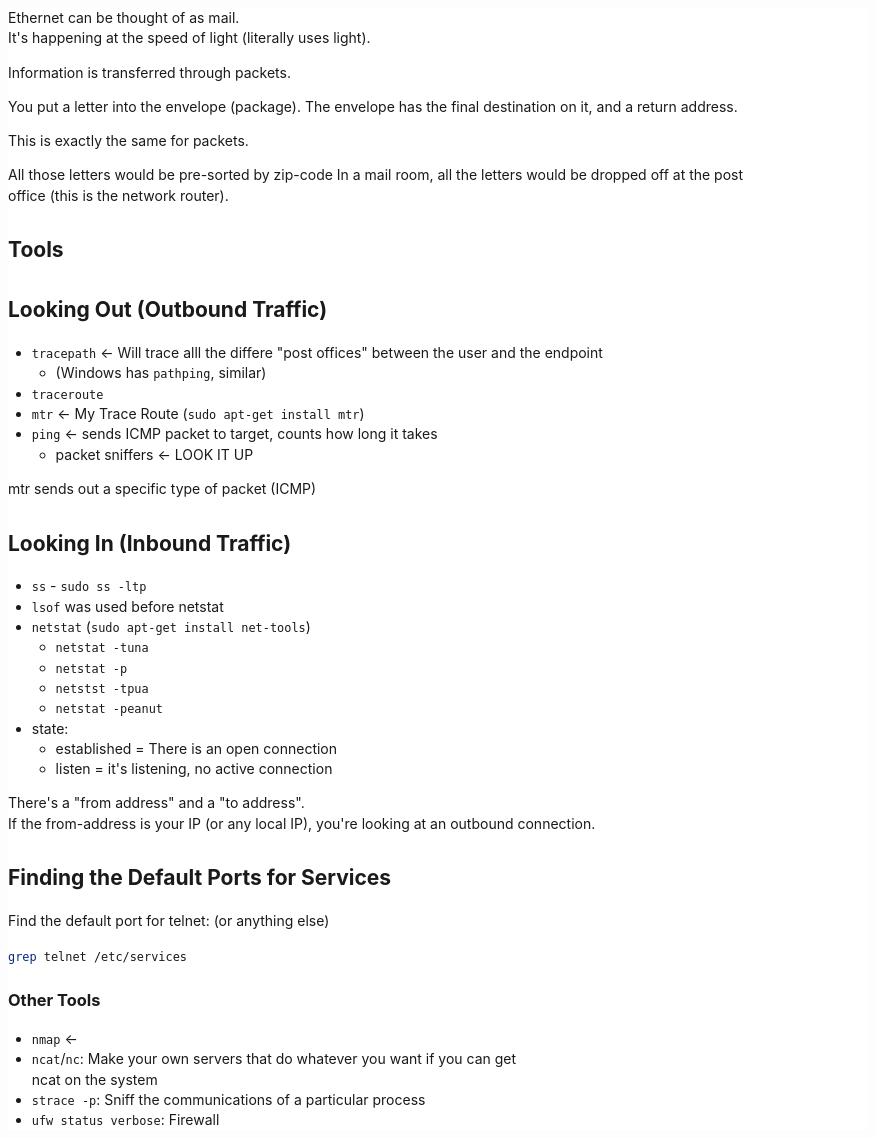 Ethernet can be thought of as mail.  
It's happening at the speed of light (literally uses light).  

Information is transferred through packets.  

You put a letter into the envelope (package). 
The envelope has the final destination on it, and a return address.  

This is exactly the same for packets.  

All those letters would be pre-sorted by zip-code 
In a mail room, all the letters would be dropped off at the post  
office (this is the network router).  

## Tools  
## Looking Out (Outbound Traffic) 
* `tracepath` <- Will trace alll the differe "post offices" between the user and the endpoint  
    * (Windows has `pathping`, similar)  
* `traceroute` 
* `mtr` <- My Trace Route (`sudo apt-get install mtr`)  
* `ping` <- sends ICMP packet to target, counts how long it takes  
    * packet sniffers <- LOOK IT UP  

mtr sends out a specific type of packet (ICMP)  

## Looking In (Inbound Traffic)  
* `ss` - `sudo ss -ltp`
* `lsof` was used before netstat  
* `netstat`  (`sudo apt-get install net-tools`)  
    * `netstat -tuna`
    * `netstat -p`
    * `netstst -tpua`
    * `netstat -peanut`
* state:  
    * established = There is an open connection  
    * listen = it's listening, no active connection  

There's a "from address" and a "to address".  
If the from-address is your IP (or any local IP), you're looking at an outbound connection.  

## Finding the Default Ports for Services
Find the default port for telnet: (or anything else)  
```bash
grep telnet /etc/services  
```

### Other Tools
* `nmap` <- 
* `ncat`/`nc`: Make your own servers that do whatever you want if you can get  
                ncat on the system  
* `strace -p`: Sniff the communications of a particular process  
* `ufw status verbose`: Firewall  

